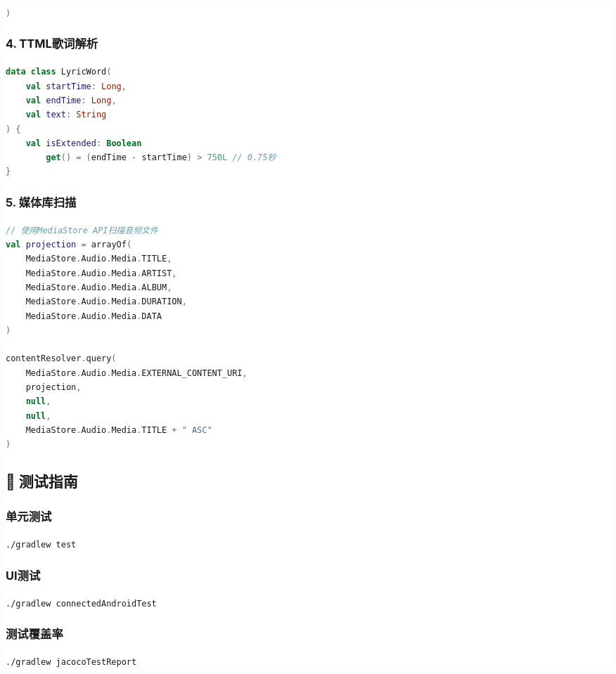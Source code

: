```kotlin
)
```

### 4. TTML歌词解析

```kotlin
data class LyricWord(
    val startTime: Long,
    val endTime: Long,
    val text: String
) {
    val isExtended: Boolean
        get() = (endTime - startTime) > 750L // 0.75秒
}
```

### 5. 媒体库扫描

```kotlin
// 使用MediaStore API扫描音频文件
val projection = arrayOf(
    MediaStore.Audio.Media.TITLE,
    MediaStore.Audio.Media.ARTIST,
    MediaStore.Audio.Media.ALBUM,
    MediaStore.Audio.Media.DURATION,
    MediaStore.Audio.Media.DATA
)

contentResolver.query(
    MediaStore.Audio.Media.EXTERNAL_CONTENT_URI,
    projection,
    null,
    null,
    MediaStore.Audio.Media.TITLE + " ASC"
)
```

## 🧪 测试指南

### 单元测试
```bash
./gradlew test
```

### UI测试
```bash
./gradlew connectedAndroidTest
```

### 测试覆盖率
```bash
./gradlew jacocoTestReport
```
